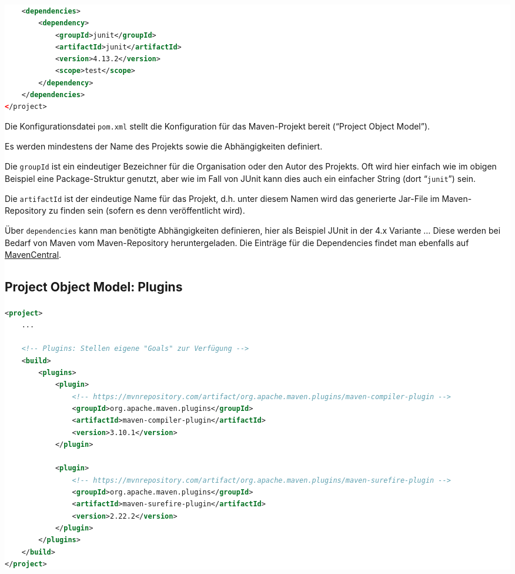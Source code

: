 ``` xml
    <dependencies>
        <dependency>
            <groupId>junit</groupId>
            <artifactId>junit</artifactId>
            <version>4.13.2</version>
            <scope>test</scope>
        </dependency>
    </dependencies>
</project>
```

Die Konfigurationsdatei `pom.xml` stellt die Konfiguration für das
Maven-Projekt bereit (“Project Object Model”).

Es werden mindestens der Name des Projekts sowie die Abhängigkeiten
definiert.

Die `groupId` ist ein eindeutiger Bezeichner für die Organisation oder
den Autor des Projekts. Oft wird hier einfach wie im obigen Beispiel
eine Package-Struktur genutzt, aber wie im Fall von JUnit kann dies auch
ein einfacher String (dort “`junit`”) sein.

Die `artifactId` ist der eindeutige Name für das Projekt, d.h. unter
diesem Namen wird das generierte Jar-File im Maven-Repository zu finden
sein (sofern es denn veröffentlicht wird).

Über `dependencies` kann man benötigte Abhängigkeiten definieren, hier
als Beispiel JUnit in der 4.x Variante … Diese werden bei Bedarf von
Maven vom Maven-Repository heruntergeladen. Die Einträge für die
Dependencies findet man ebenfalls auf
[MavenCentral](https://mvnrepository.com/repos/central).

## Project Object Model: Plugins

``` xml
<project>
    ...

    <!-- Plugins: Stellen eigene "Goals" zur Verfügung -->
    <build>
        <plugins>
            <plugin>
                <!-- https://mvnrepository.com/artifact/org.apache.maven.plugins/maven-compiler-plugin -->
                <groupId>org.apache.maven.plugins</groupId>
                <artifactId>maven-compiler-plugin</artifactId>
                <version>3.10.1</version>
            </plugin>

            <plugin>
                <!-- https://mvnrepository.com/artifact/org.apache.maven.plugins/maven-surefire-plugin -->
                <groupId>org.apache.maven.plugins</groupId>
                <artifactId>maven-surefire-plugin</artifactId>
                <version>2.22.2</version>
            </plugin>
        </plugins>
    </build>
</project>
```
